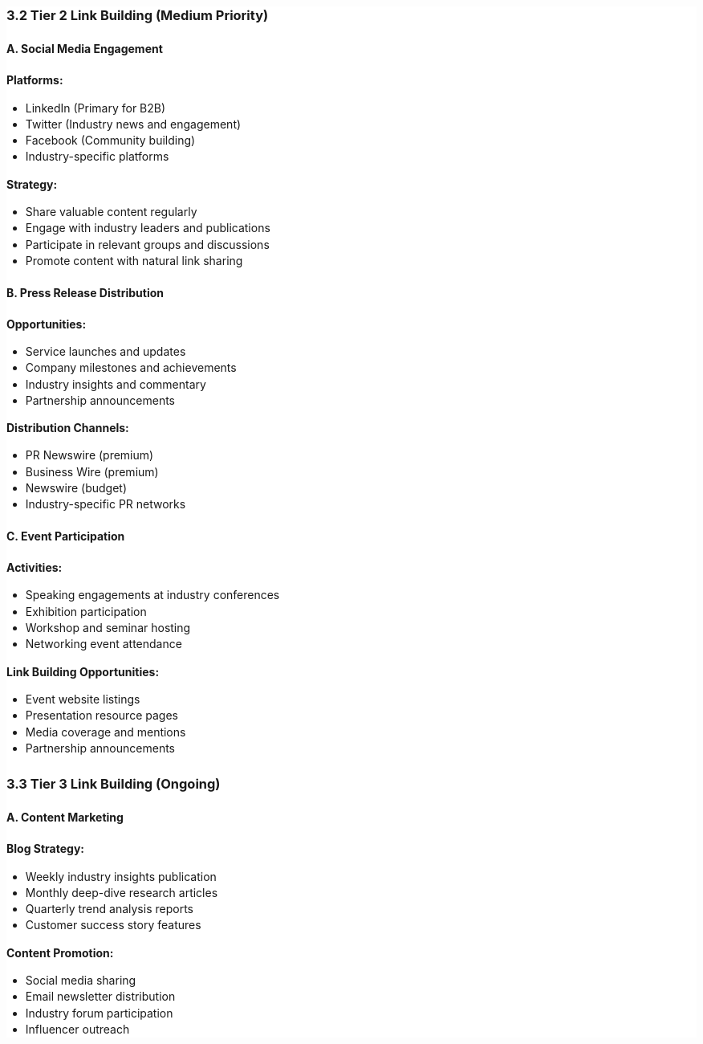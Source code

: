 ### 3.2 Tier 2 Link Building (Medium Priority)

#### A. Social Media Engagement
**Platforms:**
- LinkedIn (Primary for B2B)
- Twitter (Industry news and engagement)
- Facebook (Community building)
- Industry-specific platforms

**Strategy:**
- Share valuable content regularly
- Engage with industry leaders and publications
- Participate in relevant groups and discussions
- Promote content with natural link sharing

#### B. Press Release Distribution
**Opportunities:**
- Service launches and updates
- Company milestones and achievements
- Industry insights and commentary
- Partnership announcements

**Distribution Channels:**
- PR Newswire (premium)
- Business Wire (premium)
- Newswire (budget)
- Industry-specific PR networks

#### C. Event Participation
**Activities:**
- Speaking engagements at industry conferences
- Exhibition participation
- Workshop and seminar hosting
- Networking event attendance

**Link Building Opportunities:**
- Event website listings
- Presentation resource pages
- Media coverage and mentions
- Partnership announcements

### 3.3 Tier 3 Link Building (Ongoing)

#### A. Content Marketing
**Blog Strategy:**
- Weekly industry insights publication
- Monthly deep-dive research articles
- Quarterly trend analysis reports
- Customer success story features

**Content Promotion:**
- Social media sharing
- Email newsletter distribution
- Industry forum participation
- Influencer outreach
